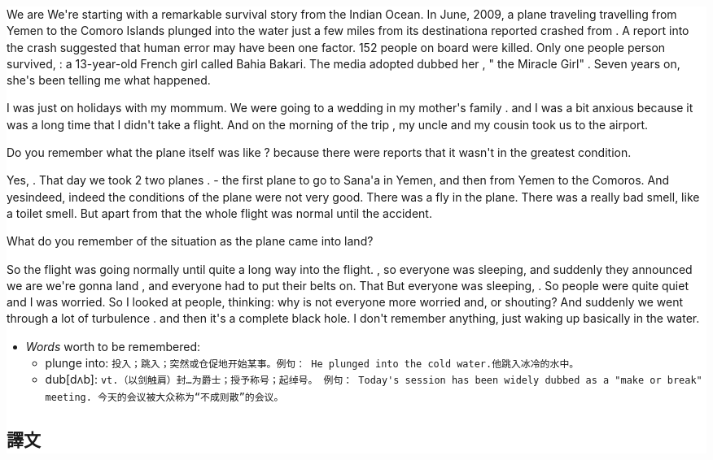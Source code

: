 <p class="linetext"><span class="diff_off">We</span> <span class="diff_off">are</span> <span class="diff_add">We're</span> starting with a remarkable survival story from the Indian Ocean. In June<span class="diff_alert">,</span> 2009, a plane <span class="diff_off">traveling</span> <span class="diff_add">travelling</span> from Yemen to the Comoro Islands plunged into the water just a few miles from its destination<span class="diff_off">a</span> <span class="diff_off">reported</span> <span class="diff_off">crashed</span> <span class="diff_off">from</span> <span class="diff_alert">.</span> <span class="diff_alert" title="a ">A </span><span class="diff_add">report</span> <span class="diff_add">into</span> <span class="diff_add">the</span> <span class="diff_add">crash</span> <span class="diff_add">suggested</span> <span class="diff_add">that</span> human error may have been one factor. 152 people on board were killed. Only one <span class="diff_off">people</span> <span class="diff_add">person</span> survived<span class="diff_alert">,</span> <span class="diff_add">:</span> a 13-year-old French girl called Bahia Bakari. The media <span class="diff_off">adopted</span> <span class="diff_add">dubbed</span> her <span class="diff_alert">,</span> <span class="diff_alert">"</span> the <span class="diff_alert" title="miracle ">Miracle </span><span class="diff_alert" title="girl">Girl</span><span class="diff_alert">"</span> . Seven years on, she's been telling me what happened. </p><p class="linetext"></p><p class="linetext">I was just on holidays with my <span class="diff_off">mom</span><span class="diff_add">mum</span>. We were going to a wedding in my mother's family <span class="diff_alert">.</span> <span class="diff_add">and</span> I was a bit anxious because it was a long time that I didn't take a flight. And on the morning of the trip <span class="diff_alert">,</span> my uncle and my cousin took us to the airport. </p><p class="linetext"></p><p class="linetext">Do you remember what the plane itself was like <span class="diff_alert">?</span> <span class="diff_alert" title="Because ">because </span>there were reports that it wasn't in the greatest condition. </p><p class="linetext"></p><p class="linetext">Yes<span class="diff_alert">,</span> <span class="diff_alert">.</span> <span class="diff_alert" title="that ">That </span>day we took <span class="diff_off">2</span> <span class="diff_add">two</span> planes <span class="diff_alert">.</span> <span class="diff_add">-</span> <span class="diff_alert" title="The ">the </span>first plane to go to Sana'a in Yemen<span class="diff_alert">,</span> and then from Yemen to the Comoros. And yes<span class="diff_off">indeed</span>, <span class="diff_add">indeed</span> the conditions of the plane were not very good. There was a fly in the plane. There was a really bad smell<span class="diff_alert">,</span> like <span class="diff_add">a</span> toilet smell. But apart from that the whole flight was normal until the accident. </p><p class="linetext"></p><p class="linetext">What do you remember of the situation as <span class="diff_off">the</span> plane came into land? </p><p class="linetext"></p><p class="linetext">So the flight was going normally until quite a long way into the flight<span class="diff_alert">.</span> <span class="diff_alert">,</span> <span class="diff_alert" title="So ">so </span>everyone was sleeping<span class="diff_alert">,</span> and suddenly they announced <span class="diff_off">we</span> <span class="diff_off">are</span> <span class="diff_add">we're</span> gonna land <span class="diff_alert">,</span> and everyone had to put their belts on. <span class="diff_off">That</span> <span class="diff_add">But</span> everyone was sleeping<span class="diff_alert">,</span> <span class="diff_alert">.</span> <span class="diff_alert" title="so ">So </span>people were quite quiet and I was worried. So I looked at people<span class="diff_alert">,</span> thinking<span class="diff_add">:</span> why is not everyone more worried <span class="diff_add">and</span><span class="diff_alert">,</span> or shouting? And suddenly we went through a lot of turbulence <span class="diff_alert">.</span> <span class="diff_alert" title="And ">and </span>then it's a complete black hole. I don't remember anything, just waking up basically in the water.


* _Words_ worth to be remembered:
    * plunge into: `投入；跳入；突然或仓促地开始某事。例句： He plunged into the cold water.他跳入冰冷的水中。`
    * dub[dʌb]: `vt.（以剑触肩）封…为爵士；授予称号；起绰号。 例句： Today's session has been widely dubbed as a "make or break" meeting. 今天的会议被大众称为“不成则散”的会议。`

## 譯文
